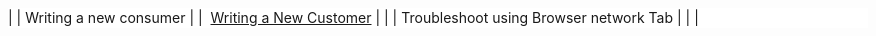 |                                 | Writing a new consumer                                   |                                                                        | ​ [Writing a New Customer](https://docs.digit.org/customizing-digit/digit-customization/writing-a-new-customer)​                                                                                                                                                                                                                                                                                                                                                                                                                                                                                                                                                                                                                                                                                                                                                                                                                                                                                                                                                                                                                                                                                                                                                                                                                                                                                                                                                                                                                                                                                                                                                                                                                                                                                                                                                                                                                                                                                                                                      |
|                                 | Troubleshoot using Browser network Tab                   |                                                                        |                                                                                                                                                                                                                                                                                                                                                                                                                                                                                                                                                                                                                                                                                                                                                                                                                                                                                                                                                                                                                                                                                                                                                                                                                                                                                                                                                                                                                                                                                                                                                                                                                                                                                                                                                                                                                                                                                                                                                                                                                                                       |